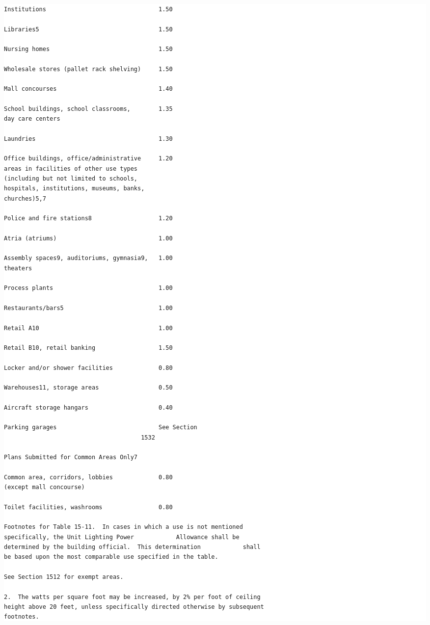     Institutions                                1.50  
  
    Libraries5                                  1.50  
  
    Nursing homes                               1.50  
  
    Wholesale stores (pallet rack shelving)     1.50  
  
    Mall concourses                             1.40  
  
    School buildings, school classrooms,        1.35  
    day care centers  
  
    Laundries                                   1.30  
  
    Office buildings, office/administrative     1.20  
    areas in facilities of other use types  
    (including but not limited to schools,  
    hospitals, institutions, museums, banks,  
    churches)5,7  
  
    Police and fire stations8                   1.20  
  
    Atria (atriums)                             1.00  
  
    Assembly spaces9, auditoriums, gymnasia9,   1.00  
    theaters  
  
    Process plants                              1.00  
  
    Restaurants/bars5                           1.00  
  
    Retail A10                                  1.00  
  
    Retail B10, retail banking                  1.50  
  
    Locker and/or shower facilities             0.80  
  
    Warehouses11, storage areas                 0.50  
  
    Aircraft storage hangars                    0.40  
  
    Parking garages                             See Section  
                                           1532  
  
    Plans Submitted for Common Areas Only7  
  
    Common area, corridors, lobbies             0.80  
    (except mall concourse)  
  
    Toilet facilities, washrooms                0.80  
  
    Footnotes for Table 15-11.  In cases in which a use is not mentioned  
    specifically, the Unit Lighting Power            Allowance shall be  
    determined by the building official.  This determination            shall  
    be based upon the most comparable use specified in the table.  
  
    See Section 1512 for exempt areas.  
  
    2.  The watts per square foot may be increased, by 2% per foot of ceiling  
    height above 20 feet, unless specifically directed otherwise by subsequent  
    footnotes.  
  